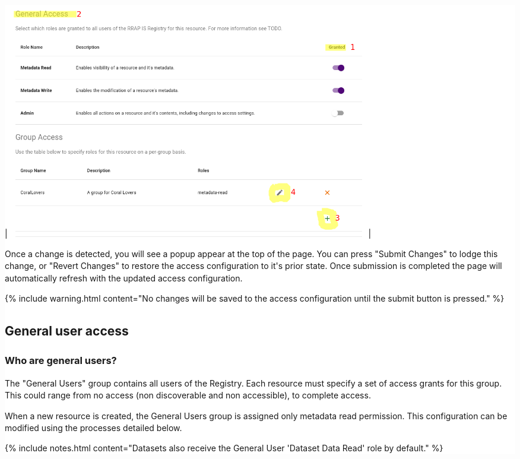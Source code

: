 | <img src="../../../assets/images/data_store/access_control/access_layout.png" alt="drawing" width="600"/> |

Once a change is detected, you will see a popup appear at the top of the page. You can press "Submit Changes" to lodge this change, or "Revert Changes" to restore the access configuration to it's prior state. Once submission is completed the page will automatically refresh with the updated access configuration.

{% include warning.html content="No changes will be saved to the access configuration until the submit button is pressed." %}

## General user access

### Who are general users?

The "General Users" group contains all users of the Registry. Each resource must specify a set of access grants for this group. This could range from no access (non discoverable and non accessible), to complete access.

When a new resource is created, the General Users group is assigned only metadata read permission. This configuration can be modified using the processes detailed below.

{% include notes.html content="Datasets also receive the General User 'Dataset Data Read' role by default." %}
